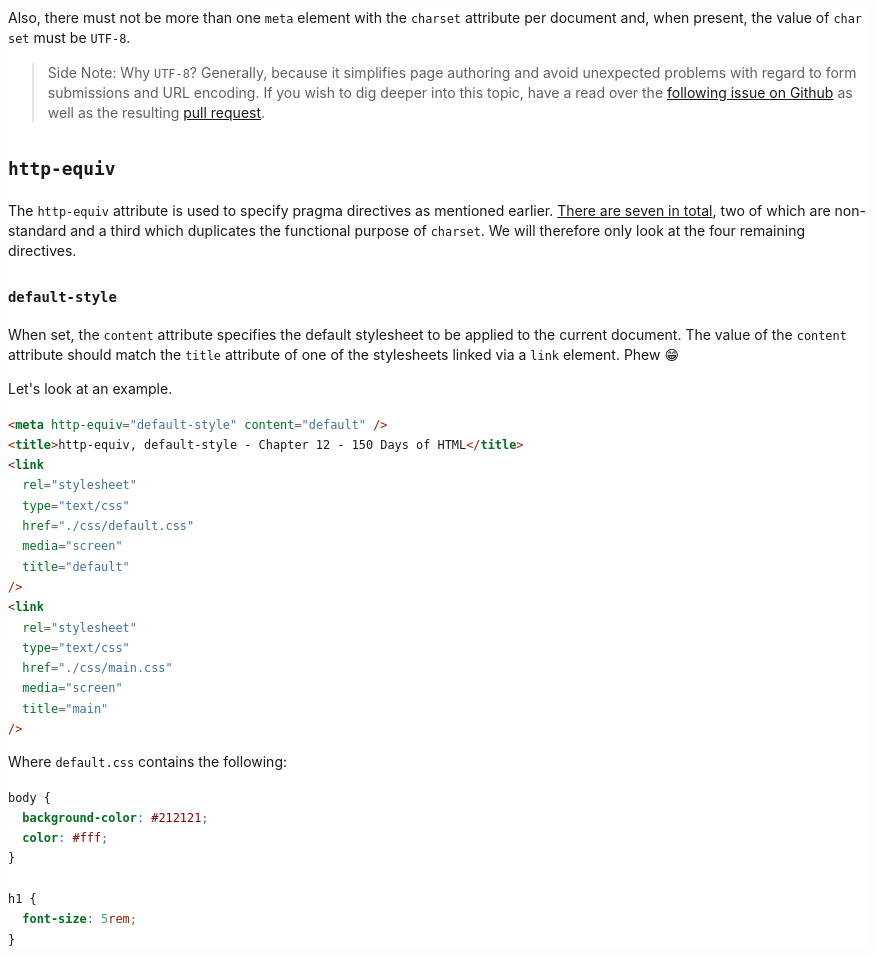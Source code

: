 Also, there must not be more than one `meta` element with the `charset` attribute per document and, when present, the value of `charset` must be `UTF-8`.

> Side Note: Why `UTF-8`? Generally, because it simplifies page authoring and avoid unexpected problems with regard to form submissions and URL encoding. If you wish to dig deeper into this topic, have a read over the [following issue on Github](https://github.com/w3c/html/issues/1039) as well as the resulting [pull request](https://github.com/whatwg/html/pull/3091).

## `http-equiv`

The `http-equiv` attribute is used to specify pragma directives as mentioned earlier. [There are seven in total](https://html.spec.whatwg.org/#pragma-directives), two of which are non-standard and a third which duplicates the functional purpose of `charset`. We will therefore only look at the four remaining directives.

### `default-style`

When set, the `content` attribute specifies the default stylesheet to be applied to the current document. The value of the `content` attribute should match the `title` attribute of one of the stylesheets linked via a `link` element. Phew 😁

Let's look at an example.

```html
<meta http-equiv="default-style" content="default" />
<title>http-equiv, default-style - Chapter 12 - 150 Days of HTML</title>
<link
  rel="stylesheet"
  type="text/css"
  href="./css/default.css"
  media="screen"
  title="default"
/>
<link
  rel="stylesheet"
  type="text/css"
  href="./css/main.css"
  media="screen"
  title="main"
/>
```

Where `default.css` contains the following:

```css
body {
  background-color: #212121;
  color: #fff;
}

h1 {
  font-size: 5rem;
}
```
